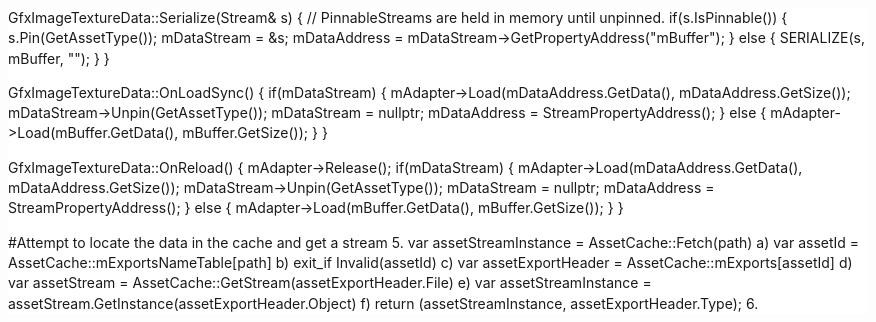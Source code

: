
GfxImageTextureData::Serialize(Stream& s)
{
    // PinnableStreams are held in memory until unpinned.
    if(s.IsPinnable())
    {
        s.Pin(GetAssetType());
        mDataStream = &s;
        mDataAddress = mDataStream->GetPropertyAddress("mBuffer");
    }
    else
    {
        SERIALIZE(s, mBuffer, "");
    }
}

GfxImageTextureData::OnLoadSync()
{
    if(mDataStream)
    {
        mAdapter->Load(mDataAddress.GetData(), mDataAddress.GetSize());
        mDataStream->Unpin(GetAssetType());
        mDataStream = nullptr;
        mDataAddress = StreamPropertyAddress();
    }
    else
    {
        mAdapter->Load(mBuffer.GetData(), mBuffer.GetSize());
    }
}

GfxImageTextureData::OnReload()
{
    mAdapter->Release();
    if(mDataStream)
    {
        mAdapter->Load(mDataAddress.GetData(), mDataAddress.GetSize());
        mDataStream->Unpin(GetAssetType());
        mDataStream = nullptr;
        mDataAddress = StreamPropertyAddress();
    }
    else
    {
        mAdapter->Load(mBuffer.GetData(), mBuffer.GetSize());
    }
}




#Attempt to locate the data in the cache and get a stream
5. var assetStreamInstance = AssetCache::Fetch(path)
    a) var assetId = AssetCache::mExportsNameTable[path]
    b) exit_if Invalid(assetId)
    c) var assetExportHeader = AssetCache::mExports[assetId]
    d) var assetStream = AssetCache::GetStream(assetExportHeader.File)
    e) var assetStreamInstance = assetStream.GetInstance(assetExportHeader.Object)
    f) return (assetStreamInstance, assetExportHeader.Type);
6. 
